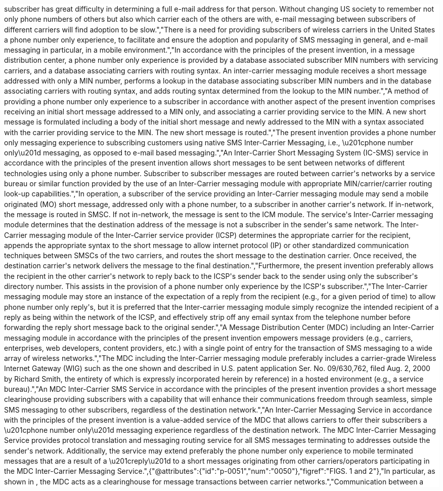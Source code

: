 subscriber has great difficulty in determining a full e-mail address for that person. Without changing US society to remember not only phone numbers of others but also which carrier each of the others are with, e-mail messaging between subscribers of different carriers will find adoption to be slow.","There is a need for providing subscribers of wireless carriers in the United States a phone number only experience, to facilitate and ensure the adoption and popularity of SMS messaging in general, and e-mail messaging in particular, in a mobile environment.","In accordance with the principles of the present invention, in a message distribution center, a phone number only experience is provided by a database associated subscriber MIN numbers with servicing carriers, and a database associating carriers with routing syntax. An inter-carrier messaging module receives a short message addressed with only a MIN number, performs a lookup in the database associating subscriber MIN numbers and in the database associating carriers with routing syntax, and adds routing syntax determined from the lookup to the MIN number.","A method of providing a phone number only experience to a subscriber in accordance with another aspect of the present invention comprises receiving an initial short message addressed to a MIN only, and associating a carrier providing service to the MIN. A new short message is formulated including a body of the initial short message and newly addressed to the MIN with a syntax associated with the carrier providing service to the MIN. The new short message is routed.","The present invention provides a phone number only messaging experience to subscribing customers using native SMS Inter-Carrier Messaging, i.e., \u201cphone number only\u201d messaging, as opposed to e-mail based messaging.","An Inter-Carrier Short Messaging System (IC-SMS) service in accordance with the principles of the present invention allows short messages to be sent between networks of different technologies using only a phone number. Subscriber to subscriber messages are routed between carrier's networks by a service bureau or similar function provided by the use of an Inter-Carrier messaging module with appropriate MIN\/carrier\/carrier routing look-up capabilities.","In operation, a subscriber of the service providing an Inter-Carrier messaging module may send a mobile originated (MO) short message, addressed only with a phone number, to a subscriber in another carrier's network. If in-network, the message is routed in SMSC. If not in-network, the message is sent to the ICM module. The service's Inter-Carrier messaging module determines that the destination address of the message is not a subscriber in the sender's same network. The Inter-Carrier messaging module of the Inter-Carrier service provider (ICSP) determines the appropriate carrier for the recipient, appends the appropriate syntax to the short message to allow internet protocol (IP) or other standardized communication techniques between SMSCs of the two carriers, and routes the short message to the destination carrier. Once received, the destination carrier's network delivers the message to the final destination.","Furthermore, the present invention preferably allows the recipient in the other carrier's network to reply back to the ICSP's sender back to the sender using only the subscriber's directory number. This assists in the provision of a phone number only experience by the ICSP's subscriber.","The Inter-Carrier messaging module may store an instance of the expectation of a reply from the recipient (e.g., for a given period of time) to allow phone number only reply's, but it is preferred that the Inter-carrier messaging module simply recognize the intended recipient of a reply as being within the network of the ICSP, and effectively strip off any email syntax from the telephone number before forwarding the reply short message back to the original sender.","A Message Distribution Center (MDC) including an Inter-Carrier messaging module in accordance with the principles of the present invention empowers message providers (e.g., carriers, enterprises, web developers, content providers, etc.) with a single point of entry for the transaction of SMS messaging to a wide array of wireless networks.","The MDC including the Inter-Carrier messaging module preferably includes a carrier-grade Wireless Internet Gateway (WIG) such as the one shown and described in U.S. patent application Ser. No. 09\/630,762, filed Aug. 2, 2000 by Richard Smith, the entirety of which is expressly incorporated herein by reference) in a hosted environment (e.g., a service bureau).","An MDC Inter-Carrier SMS Service in accordance with the principles of the present invention provides a short message clearinghouse providing subscribers with a capability that will enhance their communications freedom through seamless, simple SMS messaging to other subscribers, regardless of the destination network.","An Inter-Carrier Messaging Service in accordance with the principles of the present invention is a value-added service of the MDC that allows carriers to offer their subscribers a \u201cphone number only\u201d messaging experience regardless of the destination network. The MDC Inter-Carrier Messaging Service provides protocol translation and messaging routing service for all SMS messages terminating to addresses outside the sender's network. Additionally, the service may extend preferably the phone number only experience to mobile terminated messages that are a result of a \u201creply\u201d to a short messages originating from other carriers\/operators participating in the MDC Inter-Carrier Messaging Service.",{"@attributes":{"id":"p-0051","num":"0050"},"figref":"FIGS. 1 and 2"},"In particular, as shown in , the MDC acts as a clearinghouse for message transactions between carrier networks.","Communication between a